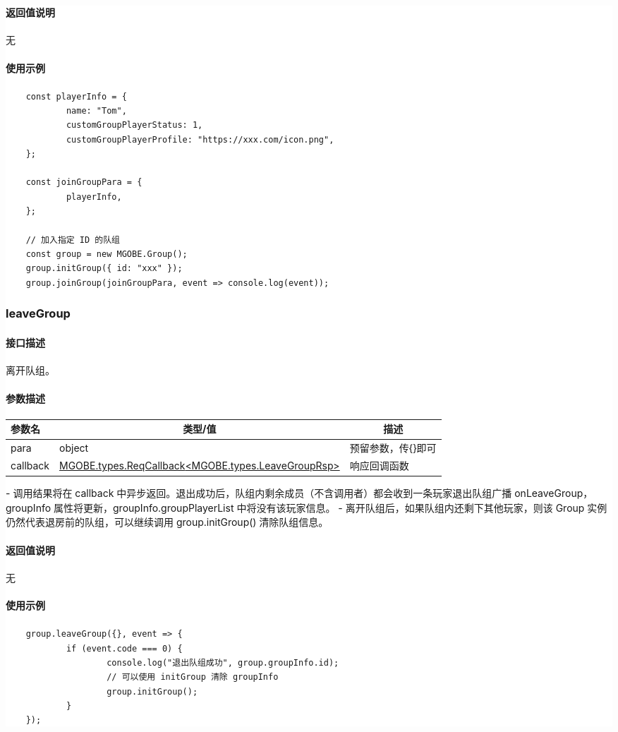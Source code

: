 



#### 返回值说明
无


#### 使用示例
```
	const playerInfo = {
			name: "Tom",
			customGroupPlayerStatus: 1,
			customGroupPlayerProfile: "https://xxx.com/icon.png",
	};

	const joinGroupPara = {
			playerInfo,
	};

	// 加入指定 ID 的队组
	const group = new MGOBE.Group();
	group.initGroup({ id: "xxx" });
	group.joinGroup(joinGroupPara, event => console.log(event));
```

### leaveGroup

#### 接口描述
离开队组。

#### 参数描述

|参数名|类型/值|描述|
|:---|---|---|
|para|object|预留参数，传{}即可|
|callback|[MGOBE.types.ReqCallback](https://cloud.tencent.com/document/product/1038/33331#.E5.93.8D.E5.BA.94.E5.9B.9E.E8.B0.83.E5.87.BD.E6.95.B0-mgobe.types.reqcallback)[&lt;MGOBE.types.LeaveGroupRsp&gt;](https://cloud.tencent.com/document/product/1038/35534#leavegrouprsp)|响应回调函数|



<dx-alert infotype="explain" title="">
- 调用结果将在 callback 中异步返回。退出成功后，队组内剩余成员（不含调用者）都会收到一条玩家退出队组广播 onLeaveGroup，groupInfo 属性将更新，groupInfo.groupPlayerList 中将没有该玩家信息。
- 离开队组后，如果队组内还剩下其他玩家，则该 Group 实例仍然代表退房前的队组，可以继续调用 group.initGroup() 清除队组信息。
</dx-alert>




#### 返回值说明

无


#### 使用示例
```
	group.leaveGroup({}, event => {
			if (event.code === 0) {
					console.log("退出队组成功", group.groupInfo.id);
					// 可以使用 initGroup 清除 groupInfo
					group.initGroup();
			}
	});
```
